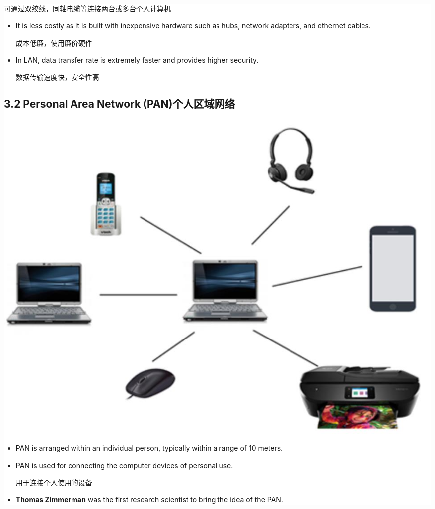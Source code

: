   可通过双绞线，同轴电缆等连接两台或多台个人计算机

* It is less costly as it is built with inexpensive hardware such as hubs, network adapters, and ethernet cables.

  成本低廉，使用廉价硬件

* In LAN, data transfer rate is extremely faster and provides higher security.

  数据传输速度快，安全性高

## 3.2 Personal Area Network (PAN)个人区域网络

![image](assets/image-20230125211135-nwcvud5.png)

* PAN is arranged within an individual person, typically within a range of 10 meters.

* PAN is used for connecting the computer devices of personal use.

  用于连接个人使用的设备

* **Thomas Zimmerman** was the first research scientist to bring the idea of the PAN.
